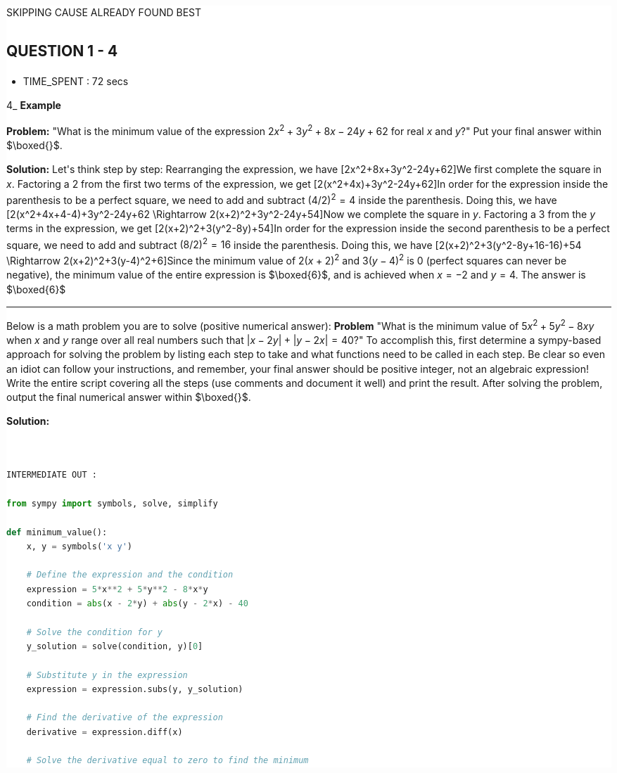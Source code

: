 SKIPPING CAUSE ALREADY FOUND BEST



## QUESTION 1 - 4 
- TIME_SPENT : 72 secs

4_
**Example**

**Problem:** 
"What is the minimum value of the expression $2x^2+3y^2+8x-24y+62$ for real $x$ and $y$?"
Put your final answer within $\boxed{}$.

**Solution:** 
Let's think step by step:
Rearranging the expression, we have  \[2x^2+8x+3y^2-24y+62\]We first complete the square in $x$. Factoring a 2 from the first two terms of the expression, we get  \[2(x^2+4x)+3y^2-24y+62\]In order for the expression inside the parenthesis to be a perfect square, we need to add and subtract $(4/2)^2=4$ inside the parenthesis. Doing this, we have \[2(x^2+4x+4-4)+3y^2-24y+62 \Rightarrow 2(x+2)^2+3y^2-24y+54\]Now we complete the square in $y$. Factoring a 3 from the $y$ terms in the expression, we get \[2(x+2)^2+3(y^2-8y)+54\]In order for the expression inside the second parenthesis to be a perfect square, we need to add and subtract $(8/2)^2=16$ inside the parenthesis. Doing this, we have \[2(x+2)^2+3(y^2-8y+16-16)+54 \Rightarrow 2(x+2)^2+3(y-4)^2+6\]Since the minimum value of $2(x+2)^2$ and $3(y-4)^2$ is $0$ (perfect squares can never be negative), the minimum value of the entire expression is $\boxed{6}$, and is achieved when $x=-2$ and $y=4$. The answer is $\boxed{6}$


---

Below is a math problem you are to solve (positive numerical answer):
**Problem**
"What is the minimum value of $5x^2+5y^2-8xy$ when $x$ and $y$ range over all real numbers such that $|x-2y| + |y-2x| = 40$?"
To accomplish this, first determine a sympy-based approach for solving the problem by listing each step to take and what functions need to be called in each step. Be clear so even an idiot can follow your instructions, and remember, your final answer should be positive integer, not an algebraic expression!
Write the entire script covering all the steps (use comments and document it well) and print the result. After solving the problem, output the final numerical answer within $\boxed{}$.

**Solution:** 


```python


INTERMEDIATE OUT :

from sympy import symbols, solve, simplify

def minimum_value():
    x, y = symbols('x y')

    # Define the expression and the condition
    expression = 5*x**2 + 5*y**2 - 8*x*y
    condition = abs(x - 2*y) + abs(y - 2*x) - 40

    # Solve the condition for y
    y_solution = solve(condition, y)[0]

    # Substitute y in the expression
    expression = expression.subs(y, y_solution)

    # Find the derivative of the expression
    derivative = expression.diff(x)

    # Solve the derivative equal to zero to find the minimum
```